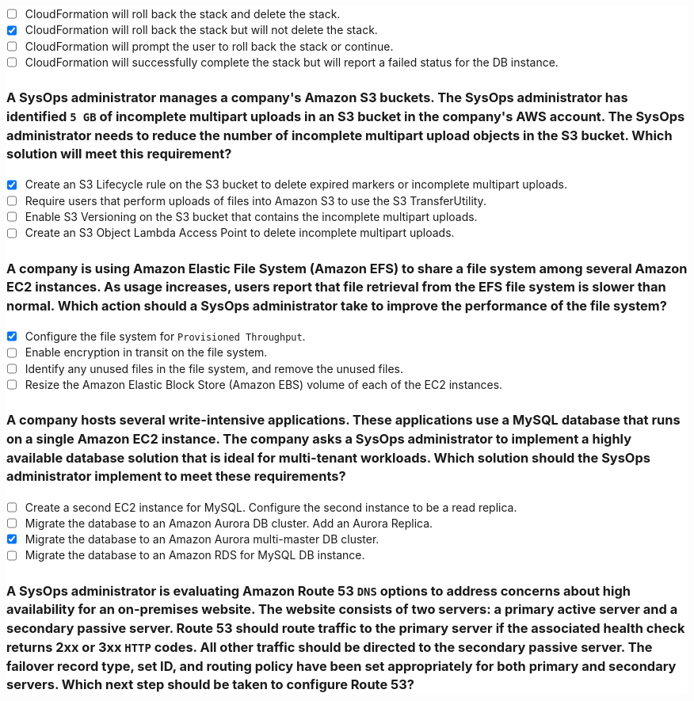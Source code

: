 - [ ] CloudFormation will roll back the stack and delete the stack.
- [x] CloudFormation will roll back the stack but will not delete the stack.
- [ ] CloudFormation will prompt the user to roll back the stack or continue.
- [ ] CloudFormation will successfully complete the stack but will report a failed status for the DB instance.

### A SysOps administrator manages a company's Amazon S3 buckets. The SysOps administrator has identified `5 GB` of incomplete multipart uploads in an S3 bucket in the company's AWS account. The SysOps administrator needs to reduce the number of incomplete multipart upload objects in the S3 bucket. Which solution will meet this requirement?

- [x] Create an S3 Lifecycle rule on the S3 bucket to delete expired markers or incomplete multipart uploads.
- [ ] Require users that perform uploads of files into Amazon S3 to use the S3 TransferUtility.
- [ ] Enable S3 Versioning on the S3 bucket that contains the incomplete multipart uploads.
- [ ] Create an S3 Object Lambda Access Point to delete incomplete multipart uploads.

### A company is using Amazon Elastic File System (Amazon EFS) to share a file system among several Amazon EC2 instances. As usage increases, users report that file retrieval from the EFS file system is slower than normal. Which action should a SysOps administrator take to improve the performance of the file system?

- [x] Configure the file system for `Provisioned Throughput`.
- [ ] Enable encryption in transit on the file system.
- [ ] Identify any unused files in the file system, and remove the unused files.
- [ ] Resize the Amazon Elastic Block Store (Amazon EBS) volume of each of the EC2 instances.

### A company hosts several write-intensive applications. These applications use a MySQL database that runs on a single Amazon EC2 instance. The company asks a SysOps administrator to implement a highly available database solution that is ideal for multi-tenant workloads. Which solution should the SysOps administrator implement to meet these requirements?

- [ ] Create a second EC2 instance for MySQL. Configure the second instance to be a read replica.
- [ ] Migrate the database to an Amazon Aurora DB cluster. Add an Aurora Replica.
- [x] Migrate the database to an Amazon Aurora multi-master DB cluster.
- [ ] Migrate the database to an Amazon RDS for MySQL DB instance.

### A SysOps administrator is evaluating Amazon Route 53 `DNS` options to address concerns about high availability for an on-premises website. The website consists of two servers: a primary active server and a secondary passive server. Route 53 should route traffic to the primary server if the associated health check returns 2xx or 3xx `HTTP` codes. All other traffic should be directed to the secondary passive server. The failover record type, set ID, and routing policy have been set appropriately for both primary and secondary servers. Which next step should be taken to configure Route 53?
